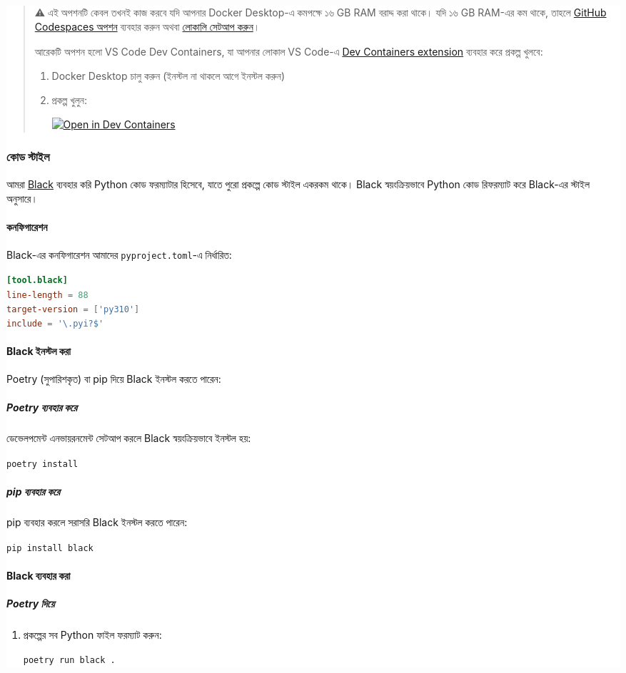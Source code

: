 > ⚠️ এই অপশনটি কেবল তখনই কাজ করবে যদি আপনার Docker Desktop-এ কমপক্ষে ১৬ GB RAM বরাদ্দ করা থাকে। যদি ১৬ GB RAM-এর কম থাকে, তাহলে [GitHub Codespaces অপশন](../..) ব্যবহার করুন অথবা [লোকালি সেটআপ করুন](../..)।
>
> আরেকটি অপশন হলো VS Code Dev Containers, যা আপনার লোকাল VS Code-এ [Dev Containers extension](https://marketplace.visualstudio.com/items?itemName=ms-vscode-remote.remote-containers) ব্যবহার করে প্রকল্প খুলবে:
>
> 1. Docker Desktop চালু করুন (ইনস্টল না থাকলে আগে ইনস্টল করুন)
> 2. প্রকল্প খুলুন:
>
>    <a href="https://vscode.dev/redirect?url=vscode://ms-vscode-remote.remote-containers/cloneInVolume?url=https://github.com/azure/co-op-translator"><img src="https://img.shields.io/static/v1?style=for-the-badge&label=Dev%20Containers&message=Open&color=blue&logo=visualstudiocode" alt="Open in Dev Containers"></a>


### কোড স্টাইল

আমরা [Black](https://github.com/psf/black) ব্যবহার করি Python কোড ফরম্যাটার হিসেবে, যাতে পুরো প্রকল্পে কোড স্টাইল একরকম থাকে। Black স্বয়ংক্রিয়ভাবে Python কোড রিফরম্যাট করে Black-এর স্টাইল অনুসারে।

#### কনফিগারেশন

Black-এর কনফিগারেশন আমাদের `pyproject.toml`-এ নির্ধারিত:

```toml
[tool.black]
line-length = 88
target-version = ['py310']
include = '\.pyi?$'
```

#### Black ইনস্টল করা

Poetry (সুপারিশকৃত) বা pip দিয়ে Black ইনস্টল করতে পারেন:

##### Poetry ব্যবহার করে

ডেভেলপমেন্ট এনভায়রনমেন্ট সেটআপ করলে Black স্বয়ংক্রিয়ভাবে ইনস্টল হয়:
```bash
poetry install
```

##### pip ব্যবহার করে

pip ব্যবহার করলে সরাসরি Black ইনস্টল করতে পারেন:
```bash
pip install black
```

#### Black ব্যবহার করা

##### Poetry দিয়ে

1. প্রকল্পের সব Python ফাইল ফরম্যাট করুন:
    ```bash
    poetry run black .
    ```
